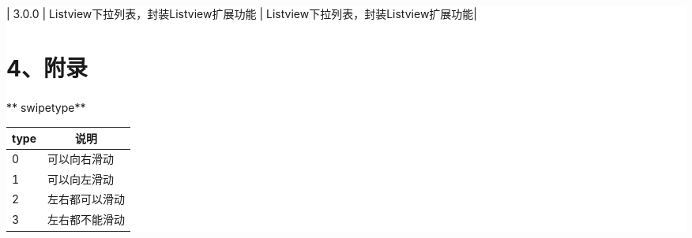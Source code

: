 | 3.0.0  | Listview下拉列表，封装Listview扩展功能  | Listview下拉列表，封装Listview扩展功能|

# 4、附录
** swipetype**

|  type | 说明  |
| --- | ----- |
| 0 | 可以向右滑动 |
| 1 | 可以向左滑动 |
| 2 | 左右都可以滑动 |
| 3 | 左右都不能滑动 |
